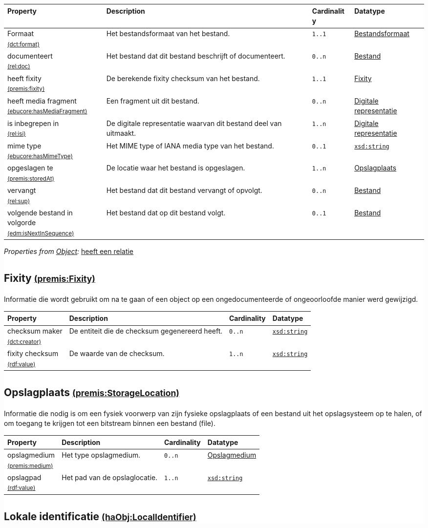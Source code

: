 | Property | Description | Cardinality | Datatype |
| :------ | :---------- | :---------- | :------- |
| <a id='dct%3Aformat'></a>Formaat <br> <small>[(dct:format)](http://purl.org/dc/terms/format)</small> | Het bestandsformaat van het bestand. | `1..1` | [Bestandsformaat](#dct%3AFileFormat)  |
| <a id='rel%3Adoc'></a>documenteert <br> <small>[(rel:doc)](http://id.loc.gov/vocabulary/preservation/relationshipSubType/doc)</small> | Het bestand dat dit bestand beschrijft of documenteert. | `0..n` | [Bestand](#premis%3AFile)  |
| <a id='premis%3Afixity'></a>heeft fixity <br> <small>[(premis:fixity)](http://www.loc.gov/premis/rdf/v3/fixity)</small> | De berekende fixity checksum van het bestand. | `1..1` | [Fixity](#premis%3AFixity)  |
| <a id='ebucore%3AhasMediaFragment'></a>heeft media fragment <br> <small>[(ebucore:hasMediaFragment)](http://www.ebu.ch/metadata/ontologies/ebucore/ebucore#hasMediaFragment)</small> | Een fragment uit dit bestand. | `0..n` | [Digitale representatie](#haObj%3ADigitalRepresentation)  |
| <a id='rel%3Aisi'></a>is inbegrepen in <br> <small>[(rel:isi)](http://id.loc.gov/vocabulary/preservation/relationshipSubType/isi)</small> | De digitale representatie waarvan dit bestand deel van uitmaakt. | `1..n` | [Digitale representatie](#haObj%3ADigitalRepresentation)  |
| <a id='ebucore%3AhasMimeType'></a>mime type <br> <small>[(ebucore:hasMimeType)](http://www.ebu.ch/metadata/ontologies/ebucore/ebucore#hasMimeType)</small> | Het MIME type of IANA media type van het bestand. | `0..1` | [`xsd:string`](http://www.w3.org/2001/XMLSchema#string)  |
| <a id='premis%3AstoredAt'></a>opgeslagen te <br> <small>[(premis:storedAt)](http://www.loc.gov/premis/rdf/v3/storedAt)</small> | De locatie waar het bestand is opgeslagen. | `1..n` | [Opslagplaats](#premis%3AStorageLocation)  |
| <a id='rel%3Asup'></a>vervangt <br> <small>[(rel:sup)](http://id.loc.gov/vocabulary/preservation/relationshipSubType/sup)</small> | Het bestand dat dit bestand vervangt of opvolgt. | `0..n` | [Bestand](#premis%3AFile)  |
| <a id='edm%3AisNextInSequence'></a>volgende bestand in volgorde <br> <small>[(edm:isNextInSequence)](http://www.europeana.eu/schemas/edm/isNextInSequence)</small> | Het bestand dat op dit bestand volgt. | `0..1` | [Bestand](#premis%3AFile)  |

_Properties from [Object](#premis%3AObject):_  [heeft een relatie](#premis%3Arelationship)
## <a id="premis%3AFixity"></a>Fixity <small>[(premis:Fixity)](http://www.loc.gov/premis/rdf/v3/Fixity)</small>


Informatie die wordt gebruikt om na te gaan of een object op een ongedocumenteerde of ongeoorloofde manier werd gewijzigd.

| Property | Description | Cardinality | Datatype |
| :------ | :---------- | :---------- | :------- |
| <a id='dct%3Acreator'></a>checksum maker <br> <small>[(dct:creator)](http://purl.org/dc/terms/creator)</small> | De entiteit die de checksum gegenereerd heeft. | `0..n` | [`xsd:string`](http://www.w3.org/2001/XMLSchema#string)  |
| <a id='rdf%3Avalue'></a>fixity checksum <br> <small>[(rdf:value)](http://www.w3.org/1999/02/22-rdf-syntax-ns#value)</small> | De waarde van de checksum. | `1..n` | [`xsd:string`](http://www.w3.org/2001/XMLSchema#string)  |


## <a id="premis%3AStorageLocation"></a>Opslagplaats <small>[(premis:StorageLocation)](http://www.loc.gov/premis/rdf/v3/StorageLocation)</small>


Informatie die nodig is om een fysiek voorwerp van zijn fysieke opslagplaats of een bestand uit het opslagsysteem op te halen, of om toegang te krijgen tot een bitstream binnen een bestand (file).

| Property | Description | Cardinality | Datatype |
| :------ | :---------- | :---------- | :------- |
| <a id='premis%3Amedium'></a>opslagmedium <br> <small>[(premis:medium)](http://www.loc.gov/premis/rdf/v3/medium)</small> | Het type opslagmedium. | `0..n` | [Opslagmedium](#premis%3AStorageMedium)  |
| <a id='rdf%3Avalue'></a>opslagpad <br> <small>[(rdf:value)](http://www.w3.org/1999/02/22-rdf-syntax-ns#value)</small> | Het pad van de opslaglocatie. | `1..n` | [`xsd:string`](http://www.w3.org/2001/XMLSchema#string)  |


## <a id="haObj%3ALocalIdentifier"></a>Lokale identificatie <small>[(haObj:LocalIdentifier)](https://data.hetarchief.be/ns/object#LocalIdentifier)</small>
